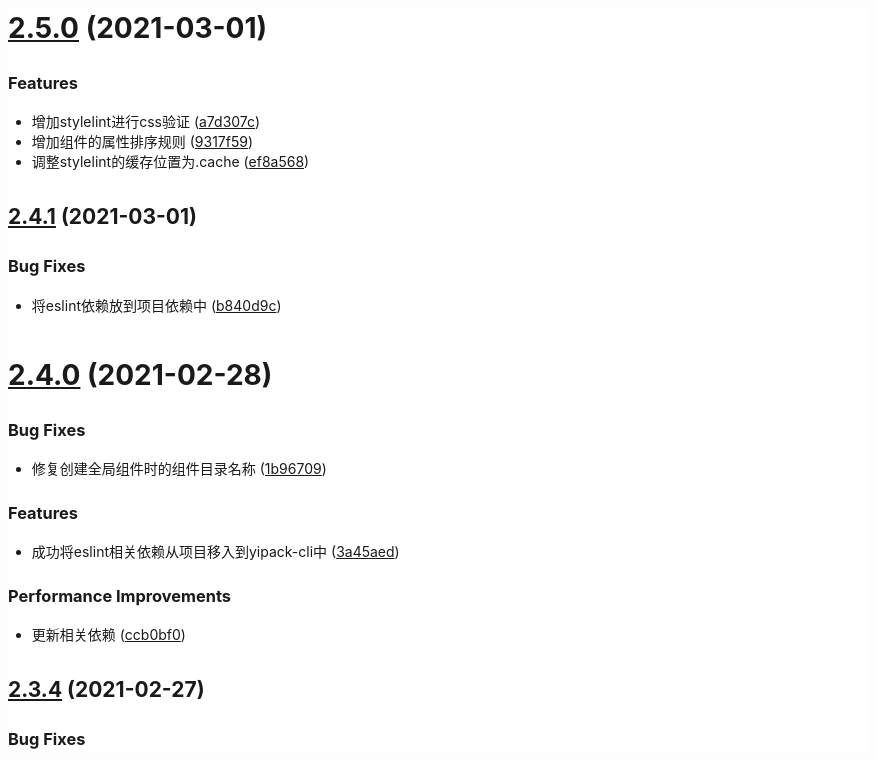 # [2.5.0](https://gitee.com/banshiweichen/yipack-cli/compare/v2.4.1...v2.5.0) (2021-03-01)


### Features

* 增加stylelint进行css验证 ([a7d307c](https://gitee.com/banshiweichen/yipack-cli/commits/a7d307c4ed4c67d5d58ca916ec752fe6ac21cb56))
* 增加组件的属性排序规则 ([9317f59](https://gitee.com/banshiweichen/yipack-cli/commits/9317f5981b3f8645c42b91851a46d1d574d6e9e1))
* 调整stylelint的缓存位置为.cache ([ef8a568](https://gitee.com/banshiweichen/yipack-cli/commits/ef8a568c9f282428dd1e6c6d98d1aa65e6483003))



## [2.4.1](https://gitee.com/banshiweichen/yipack-cli/compare/v2.4.0...v2.4.1) (2021-03-01)


### Bug Fixes

* 将eslint依赖放到项目依赖中 ([b840d9c](https://gitee.com/banshiweichen/yipack-cli/commits/b840d9c0e0e4818c354700599149570291a8c017))



# [2.4.0](https://gitee.com/banshiweichen/yipack-cli/compare/v2.3.4...v2.4.0) (2021-02-28)


### Bug Fixes

* 修复创建全局组件时的组件目录名称 ([1b96709](https://gitee.com/banshiweichen/yipack-cli/commits/1b967095eae4454b2735cb8c8e2e4bc50b4e54e2))


### Features

* 成功将eslint相关依赖从项目移入到yipack-cli中 ([3a45aed](https://gitee.com/banshiweichen/yipack-cli/commits/3a45aed92e9671c3729c9d50ec49e8782e00790b))


### Performance Improvements

* 更新相关依赖 ([ccb0bf0](https://gitee.com/banshiweichen/yipack-cli/commits/ccb0bf043e3b961692d067d678e7acb0fe54ce38))



## [2.3.4](https://gitee.com/banshiweichen/yipack-cli/compare/v2.3.3...v2.3.4) (2021-02-27)


### Bug Fixes
